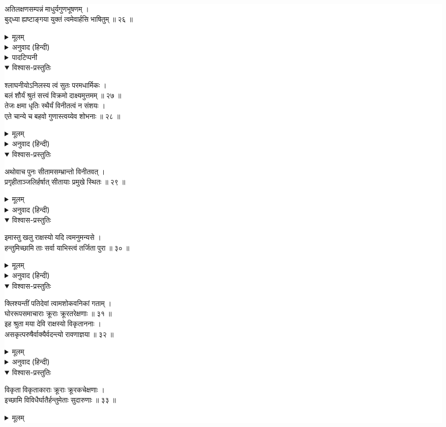 अतिलक्षणसम्पन्नं माधुर्यगुणभूषणम् ।  
बुद्‍ध्या ह्यष्टाङ्गया युक्तं त्वमेवार्हसि भाषितुम् ॥ २६ ॥
</details>

<details><summary>मूलम्</summary></details>

<details><summary>अनुवाद (हिन्दी)</summary></details>

<details><summary>पादटिप्पनी</summary></details>

<details open><summary>विश्वास-प्रस्तुतिः</summary>

श्लाघनीयोऽनिलस्य त्वं सुतः परमधार्मिकः ।  
बलं शौर्यं श्रुतं सत्त्वं विक्रमो दाक्ष्यमुत्तमम् ॥ २७ ॥  
तेजः क्षमा धृतिः स्थैर्यं विनीतत्वं न संशयः ।  
एते चान्ये च बहवो गुणास्त्वय्येव शोभनाः ॥ २८ ॥
</details>

<details><summary>मूलम्</summary></details>

<details><summary>अनुवाद (हिन्दी)</summary></details>

<details open><summary>विश्वास-प्रस्तुतिः</summary>

अथोवाच पुनः सीतामसम्भ्रान्तो विनीतवत् ।  
प्रगृहीताञ्जलिर्हर्षात् सीतायाः प्रमुखे स्थितः ॥ २९ ॥
</details>

<details><summary>मूलम्</summary></details>

<details><summary>अनुवाद (हिन्दी)</summary></details>

<details open><summary>विश्वास-प्रस्तुतिः</summary>

इमास्तु खलु राक्षस्यो यदि त्वमनुमन्यसे ।  
हन्तुमिच्छामि ताः सर्वा याभिस्त्वं तर्जिता पुरा ॥ ३० ॥
</details>

<details><summary>मूलम्</summary></details>

<details><summary>अनुवाद (हिन्दी)</summary></details>

<details open><summary>विश्वास-प्रस्तुतिः</summary>

क्लिश्यन्तीं पतिदेवां त्वामशोकवनिकां गताम् ।  
घोररूपसमाचाराः क्रूराः क्रूरतरेक्षणाः ॥ ३१ ॥  
इह श्रुता मया देवि राक्षस्यो विकृताननाः ।  
असकृत्परुषैर्वाक्यैर्वदन्त्यो रावणाज्ञया ॥ ३२ ॥
</details>

<details><summary>मूलम्</summary></details>

<details><summary>अनुवाद (हिन्दी)</summary></details>

<details open><summary>विश्वास-प्रस्तुतिः</summary>

विकृता विकृताकाराः क्रूराः क्रूरकचेक्षणाः ।  
इच्छामि विविधैर्घातैर्हन्तुमेताः सुदारुणाः ॥ ३३ ॥
</details>

<details><summary>मूलम्</summary></details>
